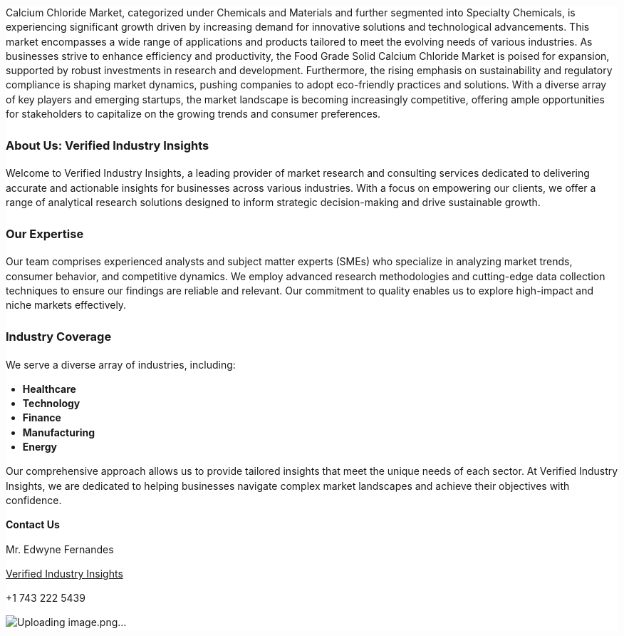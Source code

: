 Calcium Chloride Market, categorized under Chemicals and Materials and further segmented into Specialty Chemicals, is experiencing significant growth driven by increasing demand for innovative solutions and technological advancements. This market encompasses a wide range of applications and products tailored to meet the evolving needs of various industries. As businesses strive to enhance efficiency and productivity, the Food Grade Solid Calcium Chloride Market is poised for expansion, supported by robust investments in research and development. Furthermore, the rising emphasis on sustainability and regulatory compliance is shaping market dynamics, pushing companies to adopt eco-friendly practices and solutions. With a diverse array of key players and emerging startups, the market landscape is becoming increasingly competitive, offering ample opportunities for stakeholders to capitalize on the growing trends and consumer preferences.</p><h3>About Us: Verified Industry Insights</h3><p>Welcome to Verified Industry Insights, a leading provider of market research and consulting services dedicated to delivering accurate and actionable insights for businesses across various industries. With a focus on empowering our clients, we offer a range of analytical research solutions designed to inform strategic decision-making and drive sustainable growth.</p><h3>Our Expertise</h3><p>Our team comprises experienced analysts and subject matter experts (SMEs) who specialize in analyzing market trends, consumer behavior, and competitive dynamics. We employ advanced research methodologies and cutting-edge data collection techniques to ensure our findings are reliable and relevant. Our commitment to quality enables us to explore high-impact and niche markets effectively.</p><h3>Industry Coverage</h3><p>We serve a diverse array of industries, including:</p><ul><li><strong>Healthcare</strong></li><li><strong>Technology</strong></li><li><strong>Finance</strong></li><li><strong>Manufacturing</strong></li><li><strong>Energy</strong></li></ul><p>Our comprehensive approach allows us to provide tailored insights that meet the unique needs of each sector. At Verified Industry Insights, we are dedicated to helping businesses navigate complex market landscapes and achieve their objectives with confidence.</p><p><strong>Contact Us</strong></p><p>Mr. Edwyne Fernandes</p><p><a href="https://www.verifiedindustryinsights.com/">Verified Industry Insights</a></p><p>+1 743 222 5439</p>
![Uploading image.png…]()
